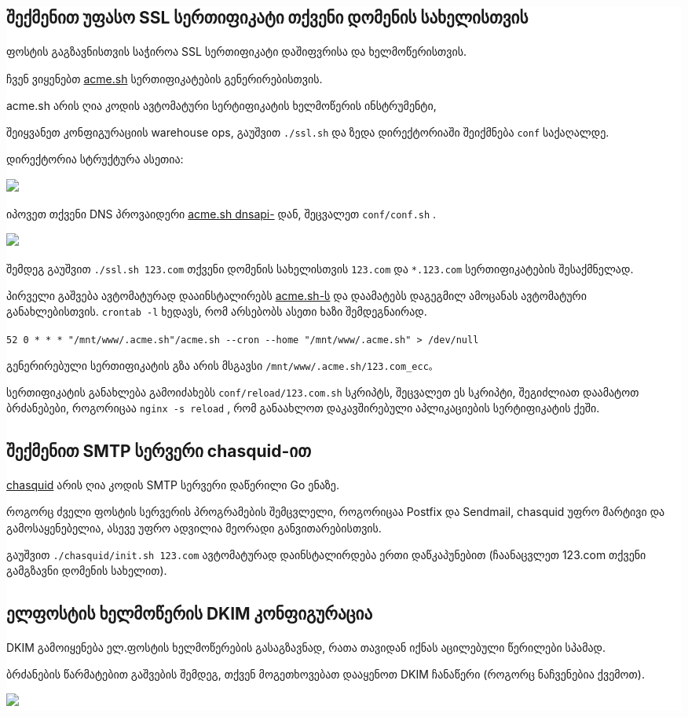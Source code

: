 ## შექმენით უფასო SSL სერთიფიკატი თქვენი დომენის სახელისთვის

ფოსტის გაგზავნისთვის საჭიროა SSL სერთიფიკატი დაშიფვრისა და ხელმოწერისთვის.

ჩვენ ვიყენებთ [acme.sh](https://github.com/acmesh-official/acme.sh) სერთიფიკატების გენერირებისთვის.

acme.sh არის ღია კოდის ავტომატური სერტიფიკატის ხელმოწერის ინსტრუმენტი,

შეიყვანეთ კონფიგურაციის warehouse ops, გაუშვით `./ssl.sh` და ზედა დირექტორიაში შეიქმნება `conf` საქაღალდე.

დირექტორია სტრუქტურა ასეთია:

![](https://pub-b8db533c86124200a9d799bf3ba88099.r2.dev/2023/03/W2occKn.webp)

იპოვეთ თქვენი DNS პროვაიდერი [acme.sh dnsapi-](https://github.com/acmesh-official/acme.sh/wiki/dnsapi) დან, შეცვალეთ `conf/conf.sh` .

![](https://pub-b8db533c86124200a9d799bf3ba88099.r2.dev/2023/03/Qjq1C1i.webp)

შემდეგ გაუშვით `./ssl.sh 123.com` თქვენი დომენის სახელისთვის `123.com` და `*.123.com` სერთიფიკატების შესაქმნელად.

პირველი გაშვება ავტომატურად დააინსტალირებს [acme.sh-ს](https://github.com/acmesh-official/acme.sh) და დაამატებს დაგეგმილ ამოცანას ავტომატური განახლებისთვის. `crontab -l` ხედავს, რომ არსებობს ასეთი ხაზი შემდეგნაირად.

```
52 0 * * * "/mnt/www/.acme.sh"/acme.sh --cron --home "/mnt/www/.acme.sh" > /dev/null
```

გენერირებული სერთიფიკატის გზა არის მსგავსი `/mnt/www/.acme.sh/123.com_ecc。`

სერთიფიკატის განახლება გამოიძახებს `conf/reload/123.com.sh` სკრიპტს, შეცვალეთ ეს სკრიპტი, შეგიძლიათ დაამატოთ ბრძანებები, როგორიცაა `nginx -s reload` , რომ განაახლოთ დაკავშირებული აპლიკაციების სერტიფიკატის ქეში.

## შექმენით SMTP სერვერი chasquid-ით

[chasquid](https://github.com/albertito/chasquid) არის ღია კოდის SMTP სერვერი დაწერილი Go ენაზე.

როგორც ძველი ფოსტის სერვერის პროგრამების შემცვლელი, როგორიცაა Postfix და Sendmail, chasquid უფრო მარტივი და გამოსაყენებელია, ასევე უფრო ადვილია მეორადი განვითარებისთვის.

გაუშვით `./chasquid/init.sh 123.com` ავტომატურად დაინსტალირდება ერთი დაწკაპუნებით (ჩაანაცვლეთ 123.com თქვენი გამგზავნი დომენის სახელით).

## ელფოსტის ხელმოწერის DKIM კონფიგურაცია

DKIM გამოიყენება ელ.ფოსტის ხელმოწერების გასაგზავნად, რათა თავიდან იქნას აცილებული წერილები სპამად.

ბრძანების წარმატებით გაშვების შემდეგ, თქვენ მოგეთხოვებათ დააყენოთ DKIM ჩანაწერი (როგორც ნაჩვენებია ქვემოთ).

![](https://pub-b8db533c86124200a9d799bf3ba88099.r2.dev/2023/03/LJWGsmI.webp)
